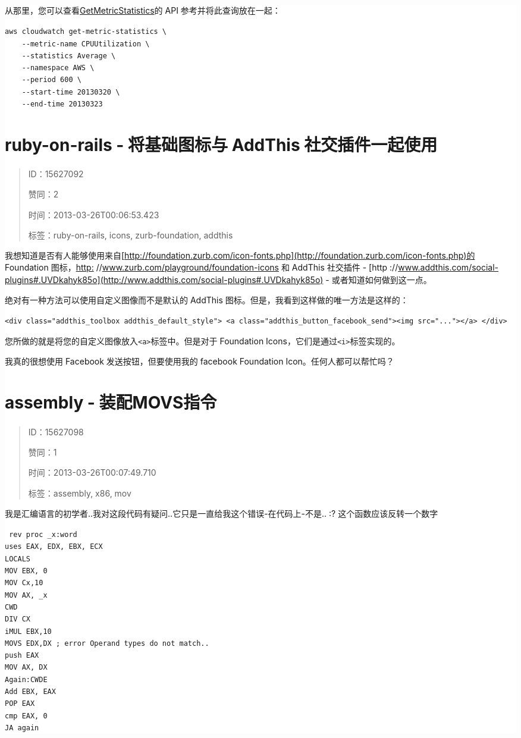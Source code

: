 从那里，您可以查看[GetMetricStatistics](http://docs.aws.amazon.com/AmazonCloudWatch/latest/APIReference/API_GetMetricStatistics.html)的 API 参考并将此查询放在一起：

```
aws cloudwatch get-metric-statistics \
    --metric-name CPUUtilization \
    --statistics Average \
    --namespace AWS \
    --period 600 \
    --start-time 20130320 \
    --end-time 20130323 
```

# ruby-on-rails - 将基础图标与 AddThis 社交插件一起使用

> ID：15627092
> 
> 赞同：2
> 
> 时间：2013-03-26T00:06:53.423
> 
> 标签：ruby-on-rails, icons, zurb-foundation, addthis

我想知道是否有人能够使用来自[http://foundation.zurb.com/icon-fonts.php](http://foundation.zurb.com/icon-fonts.php)的 Foundation 图标，[http:](http://www.zurb.com/playground/foundation-icons) //www.zurb.com/playground/foundation-icons 和 AddThis 社交插件 - [http ://www.addthis.com/social-plugins#.UVDkahyk85o](http://www.addthis.com/social-plugins#.UVDkahyk85o) - 或者知道如何做到这一点。

绝对有一种方法可以使用自定义图像而不是默认的 AddThis 图标。但是，我看到这样做的唯一方法是这样的：

`<div class="addthis_toolbox addthis_default_style"> <a class="addthis_button_facebook_send"><img src="..."></a> </div>`

您所做的就是将您的自定义图像放入`<a>`标签中。但是对于 Foundation Icons，它们是通过`<i>`标签实现的。

我真的很想使用 Facebook 发送按钮，但要使用我的 facebook Foundation Icon。任何人都可以帮忙吗？

# assembly - 装配MOVS指令

> ID：15627098
> 
> 赞同：1
> 
> 时间：2013-03-26T00:07:49.710
> 
> 标签：assembly, x86, mov

我是汇编语言的初学者..我对这段代码有疑问..它只是一直给我这个错误-在代码上-不是.. :? 这个函数应该反转一个数字

```
 rev proc _x:word
uses EAX, EDX, EBX, ECX
LOCALS
MOV EBX, 0
MOV Cx,10
MOV AX, _x
CWD
DIV CX
iMUL EBX,10
MOVS EDX,DX ; error Operand types do not match.. 
push EAX
MOV AX, DX
Again:CWDE
Add EBX, EAX
POP EAX
cmp EAX, 0
JA again
```